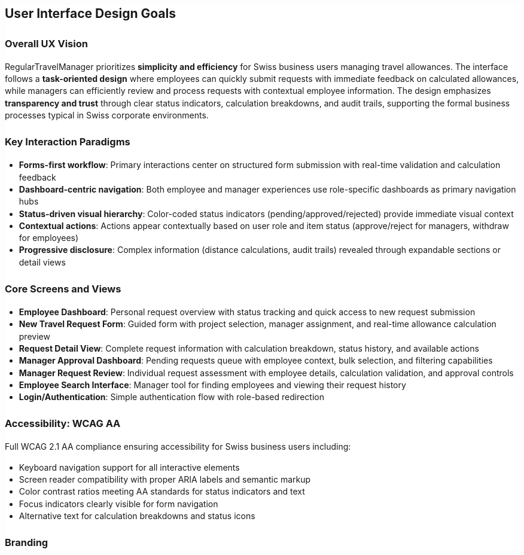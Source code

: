 ## User Interface Design Goals

### Overall UX Vision

RegularTravelManager prioritizes **simplicity and efficiency** for Swiss business users managing travel allowances. The interface follows a **task-oriented design** where employees can quickly submit requests with immediate feedback on calculated allowances, while managers can efficiently review and process requests with contextual employee information. The design emphasizes **transparency and trust** through clear status indicators, calculation breakdowns, and audit trails, supporting the formal business processes typical in Swiss corporate environments.

### Key Interaction Paradigms

- **Forms-first workflow**: Primary interactions center on structured form submission with real-time validation and calculation feedback
- **Dashboard-centric navigation**: Both employee and manager experiences use role-specific dashboards as primary navigation hubs
- **Status-driven visual hierarchy**: Color-coded status indicators (pending/approved/rejected) provide immediate visual context
- **Contextual actions**: Actions appear contextually based on user role and item status (approve/reject for managers, withdraw for employees)
- **Progressive disclosure**: Complex information (distance calculations, audit trails) revealed through expandable sections or detail views

### Core Screens and Views

- **Employee Dashboard**: Personal request overview with status tracking and quick access to new request submission
- **New Travel Request Form**: Guided form with project selection, manager assignment, and real-time allowance calculation preview
- **Request Detail View**: Complete request information with calculation breakdown, status history, and available actions
- **Manager Approval Dashboard**: Pending requests queue with employee context, bulk selection, and filtering capabilities
- **Manager Request Review**: Individual request assessment with employee details, calculation validation, and approval controls
- **Employee Search Interface**: Manager tool for finding employees and viewing their request history
- **Login/Authentication**: Simple authentication flow with role-based redirection

### Accessibility: WCAG AA

Full WCAG 2.1 AA compliance ensuring accessibility for Swiss business users including:
- Keyboard navigation support for all interactive elements
- Screen reader compatibility with proper ARIA labels and semantic markup
- Color contrast ratios meeting AA standards for status indicators and text
- Focus indicators clearly visible for form navigation
- Alternative text for calculation breakdowns and status icons

### Branding
